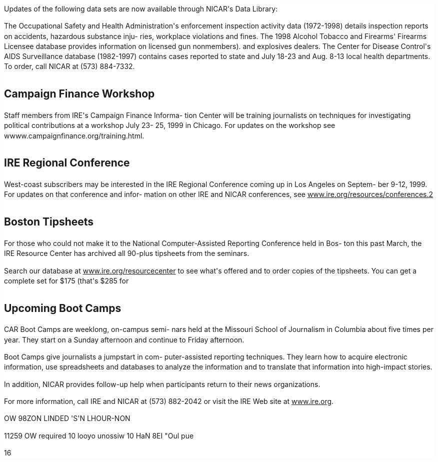 Updates of the following data sets are now available through NICAR's Data Library: 

The Occupational Safety and Health Administration's enforcement inspection activity data (1972-1998) details inspection reports on accidents, hazardous substance inju- ries, workplace violations and fines. 
The 1998 Alcohol Tobacco and Firearms' Firearms Licensee database provides information on licensed gun nonmembers). and explosives dealers. 
The Center for Disease Control's AIDS Surveillance database (1982-1997) contains cases reported to state and July 18-23 and Aug. 8-13 local health departments. To order, call NICAR at (573) 884-7332. 

## Campaign Finance Workshop 

Staff members from IRE's Campaign Finance Informa- tion Center will be training journalists on techniques for investigating political contributions at a workshop July 23- 25, 1999 in Chicago. For updates on the workshop see wwww.campaignfinance.org/training.html. 

## IRE Regional Conference 

West-coast subscribers may be interested in the IRE Regional Conference coming up in Los Angeles on Septem- ber 9-12, 1999. For updates on that conference and infor- mation on other IRE and NICAR conferences, see www.ire.org/resources/conferences.2 

## Boston Tipsheets 

For those who could not make it to the National Computer-Assisted Reporting Conference held in Bos- ton this past March, the IRE Resource Center has archived all 90-plus tipsheets from the seminars. 

Search our database at www.ire.org/resourcecenter to see what's offered and to order copies of the tipsheets. You can get a complete set for $175 (that's $285 for 

## Upcoming Boot Camps 

CAR Boot Camps are weeklong, on-campus semi- nars held at the Missouri School of Journalism in Columbia about five times per year. They start on a Sunday afternoon and continue to Friday afternoon. 

Boot Camps give journalists a jumpstart in com- puter-assisted reporting techniques. They learn how to acquire electronic information, use spreadsheets and databases to analyze the information and to translate that information into high-impact stories. 

In addition, NICAR provides follow-up help when participants return to their news organizations. 

For more information, call IRE and NICAR at (573) 882-2042 or visit the IRE Web site at www.ire.org. 

OW 98ZON LINDED 'S'N LHOUR-NON 

11259 OW required 10 looyo unossiw 10 HaN 8EI "Oul pue 

16
